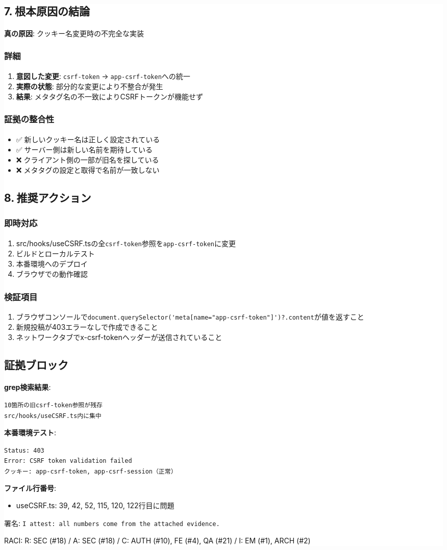 ## 7. 根本原因の結論

**真の原因**: クッキー名変更時の不完全な実装

### 詳細
1. **意図した変更**: `csrf-token` → `app-csrf-token`への統一
2. **実際の状態**: 部分的な変更により不整合が発生
3. **結果**: メタタグ名の不一致によりCSRFトークンが機能せず

### 証拠の整合性
- ✅ 新しいクッキー名は正しく設定されている
- ✅ サーバー側は新しい名前を期待している
- ❌ クライアント側の一部が旧名を探している
- ❌ メタタグの設定と取得で名前が一致しない

## 8. 推奨アクション

### 即時対応
1. src/hooks/useCSRF.tsの全`csrf-token`参照を`app-csrf-token`に変更
2. ビルドとローカルテスト
3. 本番環境へのデプロイ
4. ブラウザでの動作確認

### 検証項目
1. ブラウザコンソールで`document.querySelector('meta[name="app-csrf-token"]')?.content`が値を返すこと
2. 新規投稿が403エラーなしで作成できること
3. ネットワークタブでx-csrf-tokenヘッダーが送信されていること

## 証拠ブロック

**grep検索結果**:
```
10箇所の旧csrf-token参照が残存
src/hooks/useCSRF.ts内に集中
```

**本番環境テスト**:
```
Status: 403
Error: CSRF token validation failed
クッキー: app-csrf-token, app-csrf-session（正常）
```

**ファイル行番号**:
- useCSRF.ts: 39, 42, 52, 115, 120, 122行目に問題

署名: `I attest: all numbers come from the attached evidence.`

RACI: R: SEC (#18) / A: SEC (#18) / C: AUTH (#10), FE (#4), QA (#21) / I: EM (#1), ARCH (#2)